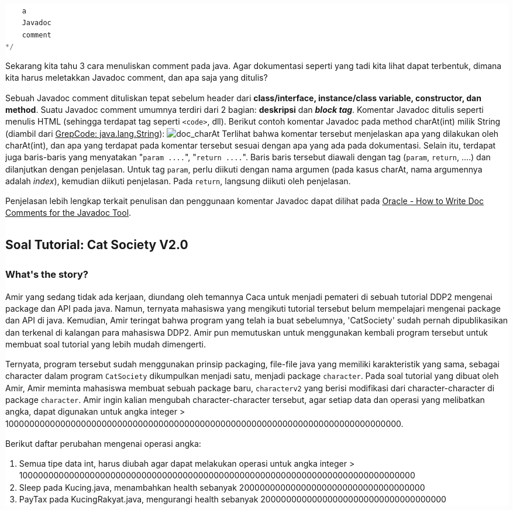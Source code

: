 ```java
	a
	Javadoc
	comment
*/
```
Sekarang kita tahu 3 cara menuliskan comment pada java. Agar dokumentasi seperti yang tadi kita lihat dapat terbentuk, dimana kita harus meletakkan Javadoc comment, dan apa saja yang ditulis?

Sebuah Javadoc comment dituliskan tepat sebelum header dari **class/interface, instance/class variable, constructor, dan method**. Suatu Javadoc comment umumnya terdiri dari 2 bagian: **deskripsi** dan **_block tag_**. Komentar Javadoc ditulis seperti menulis HTML (sehingga terdapat tag seperti `<code>`, dll). Berikut contoh komentar Javadoc pada method charAt(int) milik String (diambil dari [GrepCode: java.lang.String](http://grepcode.com/file_/repository.grepcode.com/java/root/jdk/openjdk/6-b14/java/lang/String.java/?v=source)):
![doc_charAt](img/javadoc-string-charat-int.jpg "Code - String charAt(int)")
Terlihat bahwa komentar tersebut menjelaskan apa yang dilakukan oleh charAt(int), dan apa yang terdapat pada komentar tersebut sesuai dengan apa yang ada pada dokumentasi. Selain itu, terdapat juga baris-baris yang menyatakan "`param ....`", "`return ....`". Baris baris tersebut diawali dengan tag (`param`, `return`, ....) dan dilanjutkan dengan penjelasan. Untuk tag `param`, perlu diikuti dengan nama argumen (pada kasus charAt, nama argumennya adalah _index_), kemudian diikuti penjelasan. Pada `return`, langsung diikuti oleh penjelasan.

Penjelasan lebih lengkap terkait penulisan dan penggunaan komentar Javadoc dapat dilihat pada [Oracle - How to Write Doc Comments for the Javadoc Tool](http://www.oracle.com/technetwork/articles/java/index-137868.html).

## **Soal Tutorial: Cat Society V2.0**

### **What's the story?**

Amir yang sedang tidak ada kerjaan, diundang oleh temannya Caca untuk menjadi pemateri di sebuah tutorial DDP2 mengenai package dan API pada java.
Namun, ternyata mahasiswa yang mengikuti tutorial tersebut belum mempelajari mengenai package dan API di java. Kemudian, Amir teringat bahwa
program yang telah ia buat sebelumnya, 'CatSociety' sudah pernah dipublikasikan dan terkenal di kalangan para mahasiswa DDP2.
Amir pun memutuskan untuk menggunakan kembali program tersebut untuk membuat soal tutorial yang lebih mudah dimengerti.

Ternyata, program tersebut sudah menggunakan prinsip packaging, file-file java yang memiliki karakteristik yang sama, sebagai
character dalam program `CatSociety` dikumpulkan menjadi satu, menjadi package `character`. Pada soal tutorial yang dibuat oleh Amir,
Amir meminta mahasiswa membuat sebuah package baru, `characterv2` yang berisi modifikasi dari character-character di package `character`.
Amir ingin kalian mengubah character-character tersebut, agar setiap data dan operasi yang melibatkan angka, dapat digunakan untuk
angka integer > 10000000000000000000000000000000000000000000000000000000000000000000000000000.

Berikut daftar perubahan mengenai operasi angka:
1. Semua tipe data int, harus diubah agar dapat melakukan operasi untuk angka integer > 10000000000000000000000000000000000000000000000000000000000000000000000000000
2. Sleep pada Kucing.java, menambahkan health sebanyak 200000000000000000000000000000000000
3. PayTax pada KucingRakyat.java, mengurangi health sebanyak 200000000000000000000000000000000000
